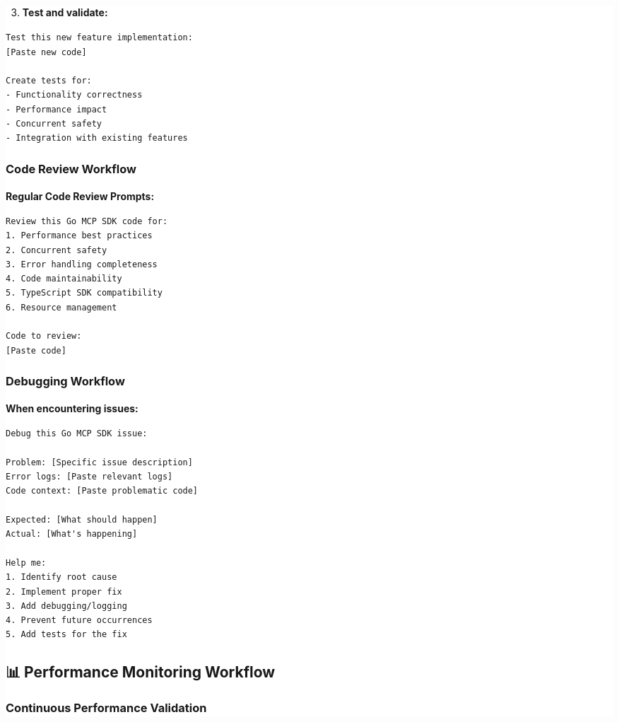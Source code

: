 3. **Test and validate:**
```
Test this new feature implementation:
[Paste new code]

Create tests for:
- Functionality correctness
- Performance impact
- Concurrent safety
- Integration with existing features
```

### Code Review Workflow

**Regular Code Review Prompts:**
```
Review this Go MCP SDK code for:
1. Performance best practices
2. Concurrent safety
3. Error handling completeness
4. Code maintainability
5. TypeScript SDK compatibility
6. Resource management

Code to review:
[Paste code]
```

### Debugging Workflow

**When encountering issues:**
```
Debug this Go MCP SDK issue:

Problem: [Specific issue description]
Error logs: [Paste relevant logs]
Code context: [Paste problematic code]

Expected: [What should happen]
Actual: [What's happening]

Help me:
1. Identify root cause
2. Implement proper fix
3. Add debugging/logging
4. Prevent future occurrences
5. Add tests for the fix
```

## 📊 Performance Monitoring Workflow

### Continuous Performance Validation
